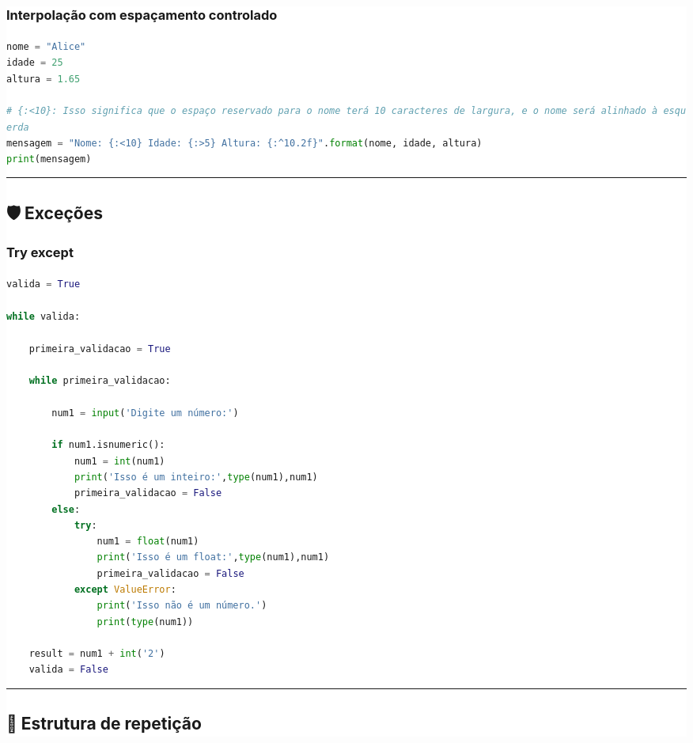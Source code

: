 
### Interpolação com espaçamento controlado

```python
nome = "Alice"
idade = 25
altura = 1.65

# {:<10}: Isso significa que o espaço reservado para o nome terá 10 caracteres de largura, e o nome será alinhado à esquerda
mensagem = "Nome: {:<10} Idade: {:>5} Altura: {:^10.2f}".format(nome, idade, altura)
print(mensagem)
```


---
## 🛡️ Exceções

### Try except

```python
valida = True

while valida:

    primeira_validacao = True

    while primeira_validacao:
       
        num1 = input('Digite um número:')  
                    
        if num1.isnumeric():
            num1 = int(num1)                
            print('Isso é um inteiro:',type(num1),num1)            
            primeira_validacao = False
        else:    
            try:
                num1 = float(num1) 
                print('Isso é um float:',type(num1),num1)                                                                  
                primeira_validacao = False                                                                 
            except ValueError:                               
                print('Isso não é um número.')
                print(type(num1))   

    result = num1 + int('2')
    valida = False    
```

---

## 🔄 Estrutura de repetição
